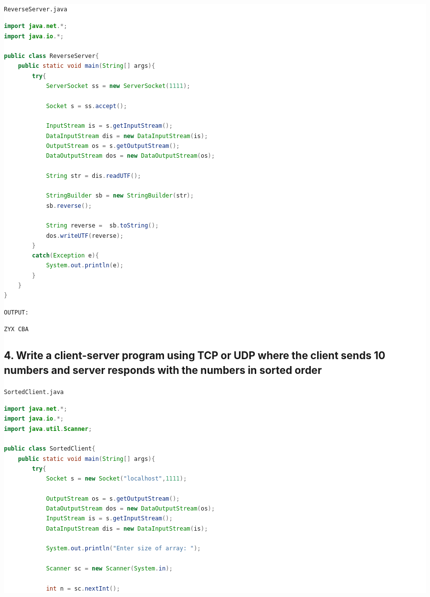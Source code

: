 `ReverseServer.java`

```java
import java.net.*;
import java.io.*;

public class ReverseServer{
    public static void main(String[] args){
        try{
            ServerSocket ss = new ServerSocket(1111);

            Socket s = ss.accept();

            InputStream is = s.getInputStream();
            DataInputStream dis = new DataInputStream(is);
            OutputStream os = s.getOutputStream();
            DataOutputStream dos = new DataOutputStream(os);

            String str = dis.readUTF();

            StringBuilder sb = new StringBuilder(str);  
            sb.reverse();  

            String reverse =  sb.toString(); 
            dos.writeUTF(reverse);
        }
        catch(Exception e){
            System.out.println(e);
        }
    }
}
```

`OUTPUT:`

```cmd
ZYX CBA
```

## 4. Write a client-server program using TCP or UDP where the client sends 10 numbers and server responds with the numbers in sorted order

`SortedClient.java`

```java
import java.net.*;
import java.io.*;
import java.util.Scanner;

public class SortedClient{
    public static void main(String[] args){
        try{
            Socket s = new Socket("localhost",1111);

            OutputStream os = s.getOutputStream();
            DataOutputStream dos = new DataOutputStream(os);
            InputStream is = s.getInputStream();
            DataInputStream dis = new DataInputStream(is);

            System.out.println("Enter size of array: ");
            
            Scanner sc = new Scanner(System.in);

            int n = sc.nextInt();

```